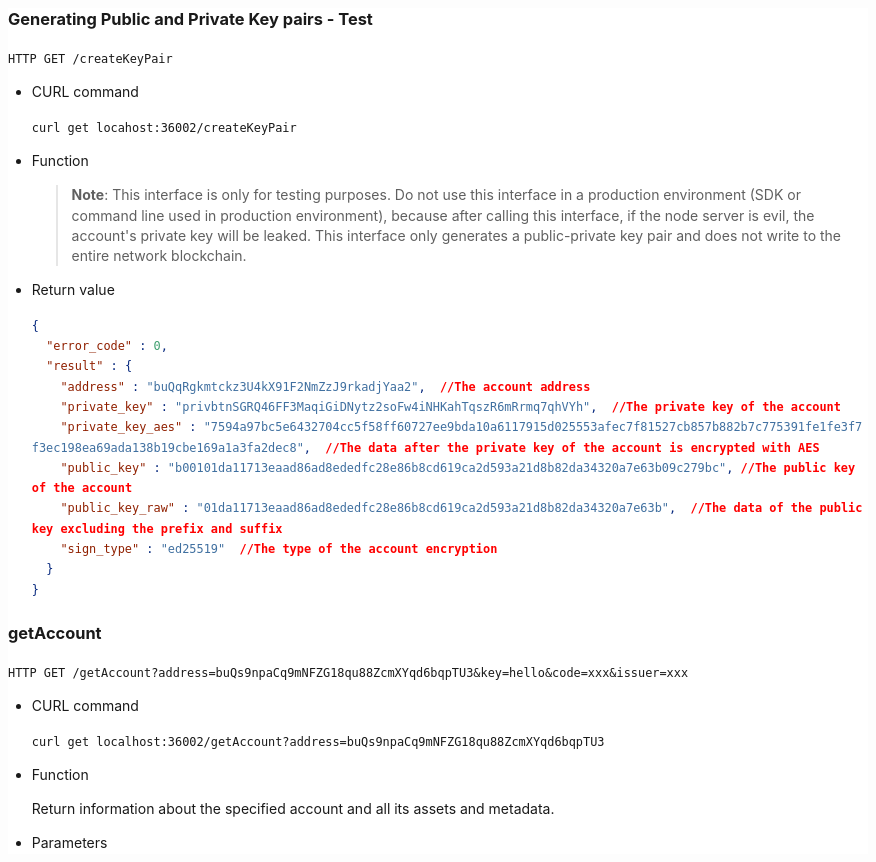 ### Generating Public and Private Key pairs - Test

```http
HTTP GET /createKeyPair
```

- CURL command

  ```shell
  curl get locahost:36002/createKeyPair
  ```

- Function

    > **Note**: This interface is only for testing purposes. Do not use this interface in a production environment (SDK or command line used in production environment), because after calling this interface, if the node server is evil, the account's private key will be leaked. This interface only generates a public-private key pair and does not write to the entire network blockchain.

- Return value

    ```json
    {
      "error_code" : 0,
      "result" : {
        "address" : "buQqRgkmtckz3U4kX91F2NmZzJ9rkadjYaa2",  //The account address
        "private_key" : "privbtnSGRQ46FF3MaqiGiDNytz2soFw4iNHKahTqszR6mRrmq7qhVYh",  //The private key of the account
        "private_key_aes" : "7594a97bc5e6432704cc5f58ff60727ee9bda10a6117915d025553afec7f81527cb857b882b7c775391fe1fe3f7f3ec198ea69ada138b19cbe169a1a3fa2dec8",  //The data after the private key of the account is encrypted with AES
        "public_key" : "b00101da11713eaad86ad8ededfc28e86b8cd619ca2d593a21d8b82da34320a7e63b09c279bc", //The public key of the account
        "public_key_raw" : "01da11713eaad86ad8ededfc28e86b8cd619ca2d593a21d8b82da34320a7e63b",  //The data of the public key excluding the prefix and suffix
        "sign_type" : "ed25519"  //The type of the account encryption
      }
    }
    ```

### getAccount

```http 
HTTP GET /getAccount?address=buQs9npaCq9mNFZG18qu88ZcmXYqd6bqpTU3&key=hello&code=xxx&issuer=xxx
```

- CURL command

  ```shell
  curl get localhost:36002/getAccount?address=buQs9npaCq9mNFZG18qu88ZcmXYqd6bqpTU3
  ```

- Function

  Return information about the specified account and all its assets and metadata.

- Parameters

